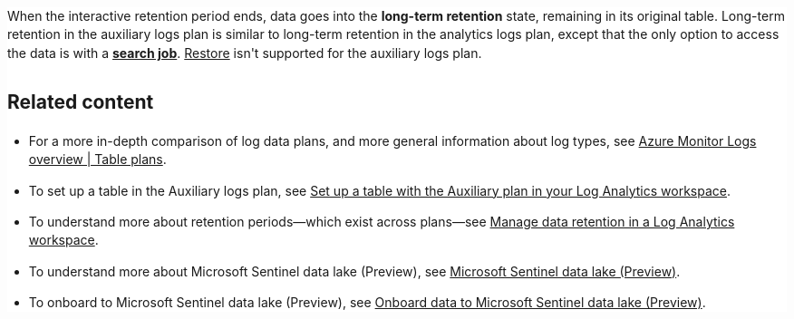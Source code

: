 When the interactive retention period ends, data goes into the **long-term retention** state, remaining in its original table. Long-term retention in the auxiliary logs plan is similar to long-term retention in the analytics logs plan, except that the only option to access the data is with a [**search job**](investigate-large-datasets.md). [Restore](restore.md) isn't supported for the auxiliary logs plan.



## Related content

- For a more in-depth comparison of log data plans, and more general information about log types, see [Azure Monitor Logs overview | Table plans](/azure/azure-monitor/logs/data-platform-logs#table-plans).

- To set up a table in the Auxiliary logs plan, see [Set up a table with the Auxiliary plan in your Log Analytics workspace](/azure/azure-monitor/logs/create-custom-table-auxiliary).
- To understand more about retention periods&mdash;which exist across plans&mdash;see [Manage data retention in a Log Analytics workspace](/azure/azure-monitor/logs/data-retention-configure).
- To understand more about Microsoft Sentinel data lake (Preview), see [Microsoft Sentinel data lake (Preview)](https://aka.ms/sentinel-lake-overview).
- To onboard to Microsoft Sentinel data lake (Preview), see [Onboard data to Microsoft Sentinel data lake (Preview)](https://aka.ms/sentinel-lake-onboarding). 
